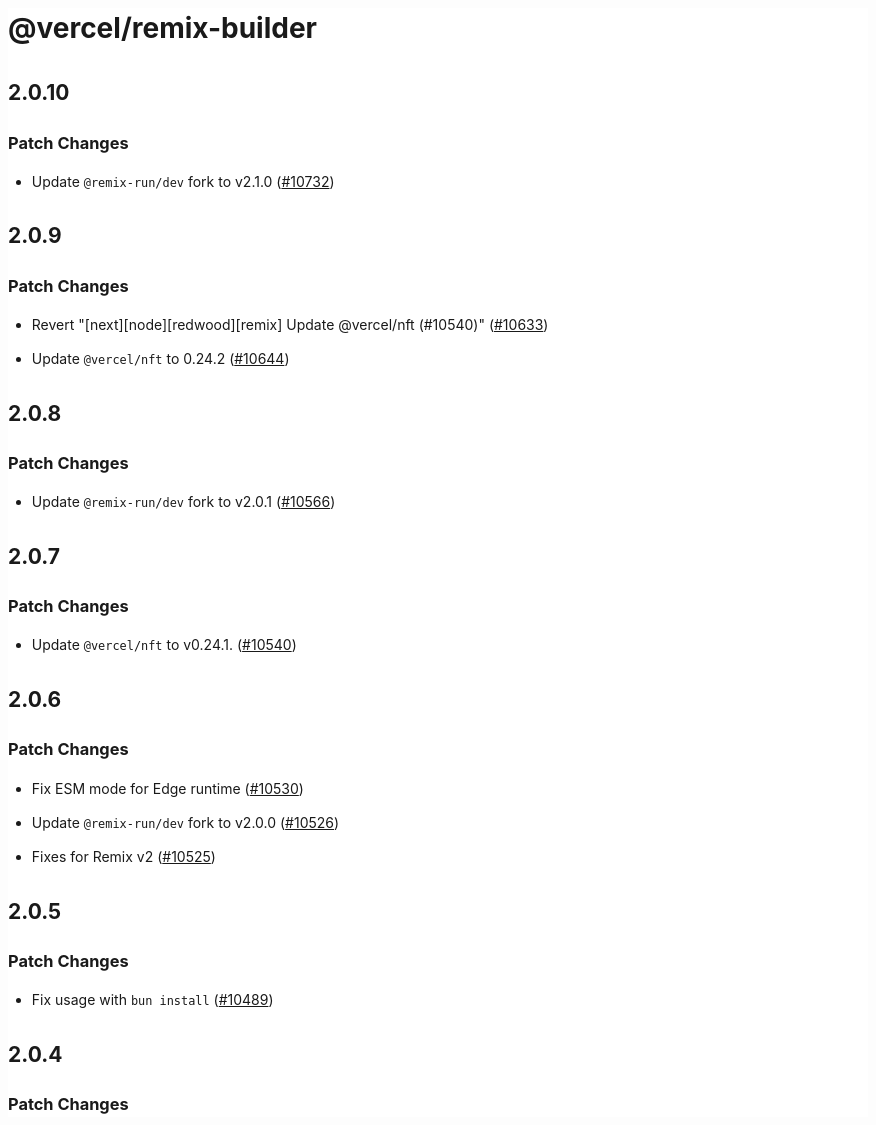 # @vercel/remix-builder

## 2.0.10

### Patch Changes

- Update `@remix-run/dev` fork to v2.1.0 ([#10732](https://github.com/vercel/vercel/pull/10732))

## 2.0.9

### Patch Changes

- Revert "[next][node][redwood][remix] Update @vercel/nft (#10540)" ([#10633](https://github.com/vercel/vercel/pull/10633))

- Update `@vercel/nft` to 0.24.2 ([#10644](https://github.com/vercel/vercel/pull/10644))

## 2.0.8

### Patch Changes

- Update `@remix-run/dev` fork to v2.0.1 ([#10566](https://github.com/vercel/vercel/pull/10566))

## 2.0.7

### Patch Changes

- Update `@vercel/nft` to v0.24.1. ([#10540](https://github.com/vercel/vercel/pull/10540))

## 2.0.6

### Patch Changes

- Fix ESM mode for Edge runtime ([#10530](https://github.com/vercel/vercel/pull/10530))

- Update `@remix-run/dev` fork to v2.0.0 ([#10526](https://github.com/vercel/vercel/pull/10526))

- Fixes for Remix v2 ([#10525](https://github.com/vercel/vercel/pull/10525))

## 2.0.5

### Patch Changes

- Fix usage with `bun install` ([#10489](https://github.com/vercel/vercel/pull/10489))

## 2.0.4

### Patch Changes
